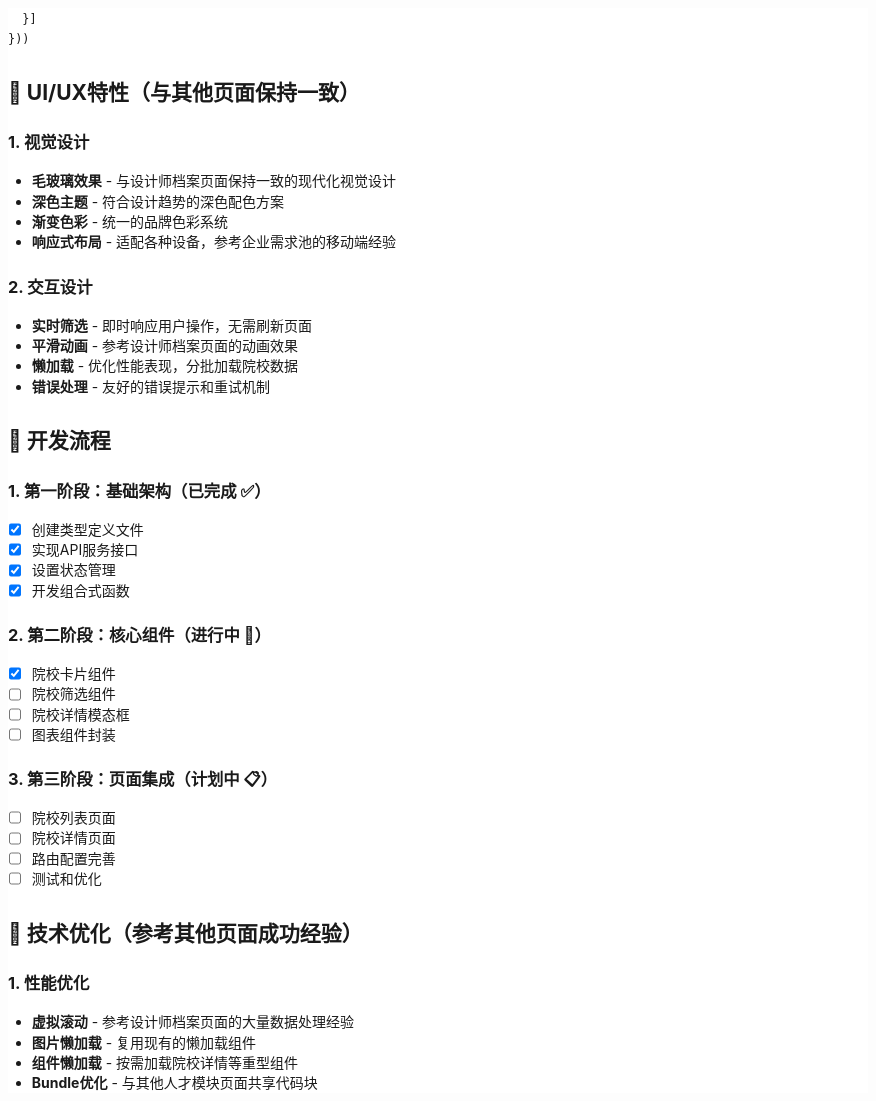 ```typescript
  }]
}))
```

## 🎯 UI/UX特性（与其他页面保持一致）

### 1. 视觉设计

- **毛玻璃效果** - 与设计师档案页面保持一致的现代化视觉设计
- **深色主题** - 符合设计趋势的深色配色方案
- **渐变色彩** - 统一的品牌色彩系统
- **响应式布局** - 适配各种设备，参考企业需求池的移动端经验

### 2. 交互设计

- **实时筛选** - 即时响应用户操作，无需刷新页面
- **平滑动画** - 参考设计师档案页面的动画效果
- **懒加载** - 优化性能表现，分批加载院校数据
- **错误处理** - 友好的错误提示和重试机制

## 🚀 开发流程

### 1. 第一阶段：基础架构（已完成 ✅）

- [X] 创建类型定义文件
- [X] 实现API服务接口
- [X] 设置状态管理
- [X] 开发组合式函数

### 2. 第二阶段：核心组件（进行中 🔄）

- [X] 院校卡片组件
- [ ] 院校筛选组件
- [ ] 院校详情模态框
- [ ] 图表组件封装

### 3. 第三阶段：页面集成（计划中 📋）

- [ ] 院校列表页面
- [ ] 院校详情页面
- [ ] 路由配置完善
- [ ] 测试和优化

## 🔧 技术优化（参考其他页面成功经验）

### 1. 性能优化

- **虚拟滚动** - 参考设计师档案页面的大量数据处理经验
- **图片懒加载** - 复用现有的懒加载组件
- **组件懒加载** - 按需加载院校详情等重型组件
- **Bundle优化** - 与其他人才模块页面共享代码块
